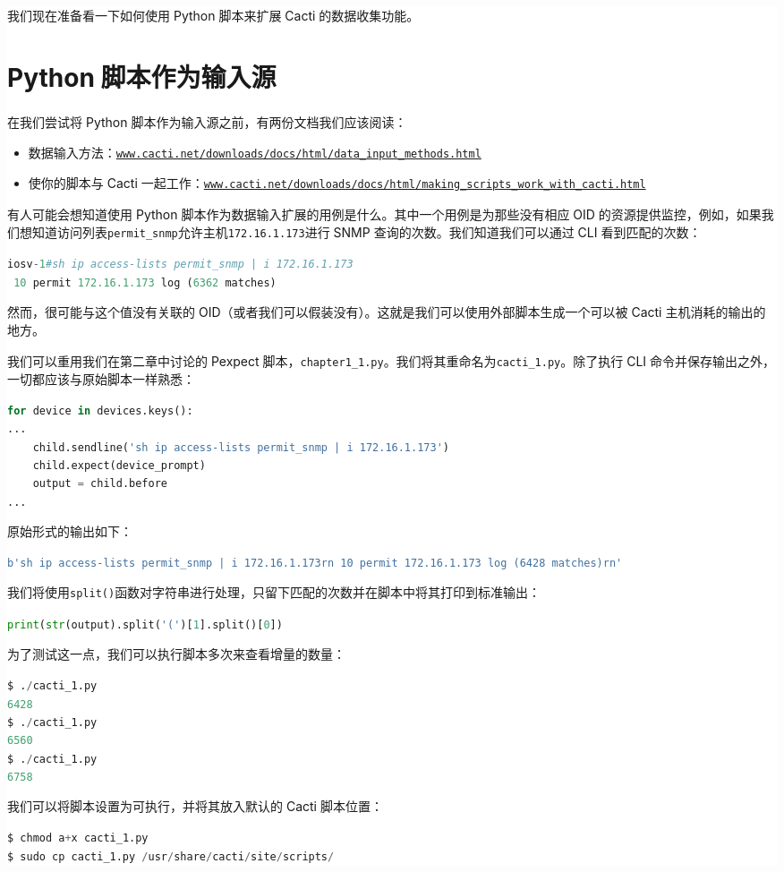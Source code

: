 我们现在准备看一下如何使用 Python 脚本来扩展 Cacti 的数据收集功能。

# Python 脚本作为输入源

在我们尝试将 Python 脚本作为输入源之前，有两份文档我们应该阅读：

+   数据输入方法：[`www.cacti.net/downloads/docs/html/data_input_methods.html`](http://www.cacti.net/downloads/docs/html/data_input_methods.html)

+   使你的脚本与 Cacti 一起工作：[`www.cacti.net/downloads/docs/html/making_scripts_work_with_cacti.html`](http://www.cacti.net/downloads/docs/html/making_scripts_work_with_cacti.html)

有人可能会想知道使用 Python 脚本作为数据输入扩展的用例是什么。其中一个用例是为那些没有相应 OID 的资源提供监控，例如，如果我们想知道访问列表`permit_snmp`允许主机`172.16.1.173`进行 SNMP 查询的次数。我们知道我们可以通过 CLI 看到匹配的次数：

```py
iosv-1#sh ip access-lists permit_snmp | i 172.16.1.173
 10 permit 172.16.1.173 log (6362 matches)
```

然而，很可能与这个值没有关联的 OID（或者我们可以假装没有）。这就是我们可以使用外部脚本生成一个可以被 Cacti 主机消耗的输出的地方。

我们可以重用我们在第二章中讨论的 Pexpect 脚本，`chapter1_1.py`。我们将其重命名为`cacti_1.py`。除了执行 CLI 命令并保存输出之外，一切都应该与原始脚本一样熟悉：

```py
for device in devices.keys():
...
    child.sendline('sh ip access-lists permit_snmp | i 172.16.1.173')
    child.expect(device_prompt)
    output = child.before
...
```

原始形式的输出如下：

```py
b'sh ip access-lists permit_snmp | i 172.16.1.173rn 10 permit 172.16.1.173 log (6428 matches)rn'
```

我们将使用`split()`函数对字符串进行处理，只留下匹配的次数并在脚本中将其打印到标准输出：

```py
print(str(output).split('(')[1].split()[0])
```

为了测试这一点，我们可以执行脚本多次来查看增量的数量：

```py
$ ./cacti_1.py
6428
$ ./cacti_1.py
6560
$ ./cacti_1.py
6758
```

我们可以将脚本设置为可执行，并将其放入默认的 Cacti 脚本位置：

```py
$ chmod a+x cacti_1.py
$ sudo cp cacti_1.py /usr/share/cacti/site/scripts/
```
